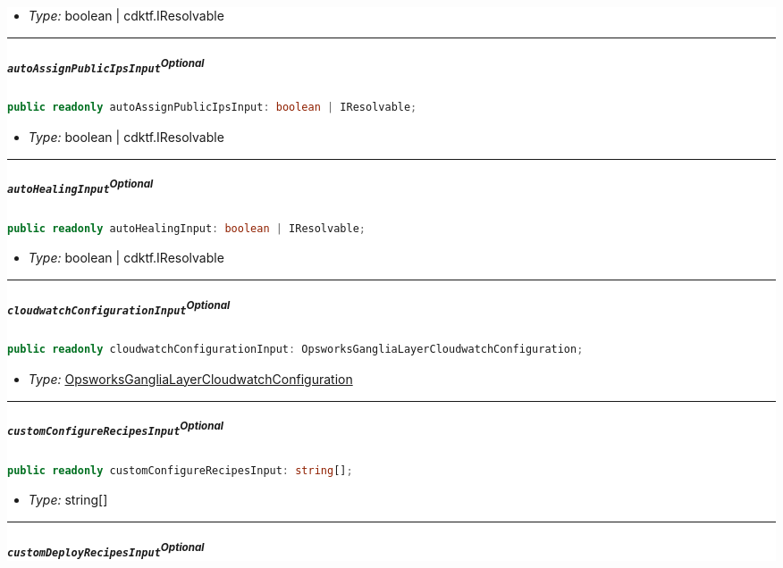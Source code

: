 - *Type:* boolean | cdktf.IResolvable

---

##### `autoAssignPublicIpsInput`<sup>Optional</sup> <a name="autoAssignPublicIpsInput" id="@cdktf/aws-cdk.opsworksGangliaLayer.OpsworksGangliaLayer.property.autoAssignPublicIpsInput"></a>

```typescript
public readonly autoAssignPublicIpsInput: boolean | IResolvable;
```

- *Type:* boolean | cdktf.IResolvable

---

##### `autoHealingInput`<sup>Optional</sup> <a name="autoHealingInput" id="@cdktf/aws-cdk.opsworksGangliaLayer.OpsworksGangliaLayer.property.autoHealingInput"></a>

```typescript
public readonly autoHealingInput: boolean | IResolvable;
```

- *Type:* boolean | cdktf.IResolvable

---

##### `cloudwatchConfigurationInput`<sup>Optional</sup> <a name="cloudwatchConfigurationInput" id="@cdktf/aws-cdk.opsworksGangliaLayer.OpsworksGangliaLayer.property.cloudwatchConfigurationInput"></a>

```typescript
public readonly cloudwatchConfigurationInput: OpsworksGangliaLayerCloudwatchConfiguration;
```

- *Type:* <a href="#@cdktf/aws-cdk.opsworksGangliaLayer.OpsworksGangliaLayerCloudwatchConfiguration">OpsworksGangliaLayerCloudwatchConfiguration</a>

---

##### `customConfigureRecipesInput`<sup>Optional</sup> <a name="customConfigureRecipesInput" id="@cdktf/aws-cdk.opsworksGangliaLayer.OpsworksGangliaLayer.property.customConfigureRecipesInput"></a>

```typescript
public readonly customConfigureRecipesInput: string[];
```

- *Type:* string[]

---

##### `customDeployRecipesInput`<sup>Optional</sup> <a name="customDeployRecipesInput" id="@cdktf/aws-cdk.opsworksGangliaLayer.OpsworksGangliaLayer.property.customDeployRecipesInput"></a>
